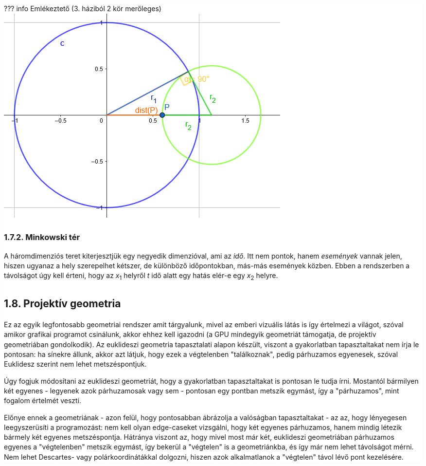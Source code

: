 ??? info Emlékeztető (3. háziból 2 kör merőleges)
    ![házi help](./img/chapter_1/1_hazi_help.png)

### 1.7.2. Minkowski tér

A háromdimenziós teret kiterjesztjük egy negyedik dimenzióval, ami az _idő_. Itt nem pontok, hanem _események_ vannak jelen, hiszen ugyanaz a hely szerepelhet kétszer, de különböző időpontokban, más-más események közben.
Ebben a rendszerben a távolságot úgy kell érteni, hogy az $x_1$ helyről $t$ idő alatt egy hatás elér-e egy $x_2$ helyre.

## 1.8. Projektív geometria

Ez az egyik legfontosabb geometriai rendszer amit tárgyalunk, mivel az emberi vizuális látás is így értelmezi a világot, szóval amikor grafikai programot csinálunk, akkor ehhez kell igazodni (a GPU mindegyik geometriát támogatja, de projektív geometriában gondolkodik). Az euklideszi geometria tapasztalati alapon készült, viszont a gyakorlatban tapasztaltakat nem írja le pontosan: ha sínekre állunk, akkor azt látjuk, hogy ezek a végtelenben "találkoznak", pedig párhuzamos egyenesek, szóval Euklidesz szerint nem lehet metszéspontjuk.

Úgy fogjuk módosítani az euklideszi geometriát, hogy a gyakorlatban tapasztaltakat is pontosan le tudja írni. Mostantól bármilyen két egyenes - legyenek azok párhuzamosak vagy sem - pontosan egy pontban metszik egymást, így a "párhuzamos", mint fogalom értelmét veszti.

Előnye ennek a geometriának - azon felül, hogy pontosabban ábrázolja a valóságban tapasztaltakat - az az, hogy lényegesen leegyszerüsíti a programozást: nem kell olyan edge-caseket vizsgálni, hogy két egyenes párhuzamos, hanem mindig létezik bármely két egyenes metszéspontja. Hátránya viszont az, hogy mivel most már két, euklideszi geometriában párhuzamos egyenes a "végtelenben" metszik egymást, így bekerül a "végtelen" is a geometriánkba, és így már nem lehet távolságot mérni. Nem lehet Descartes- vagy polárkoordinátákkal dolgozni, hiszen azok alkalmatlanok a "végtelen" távol lévő pont kezelésére.
